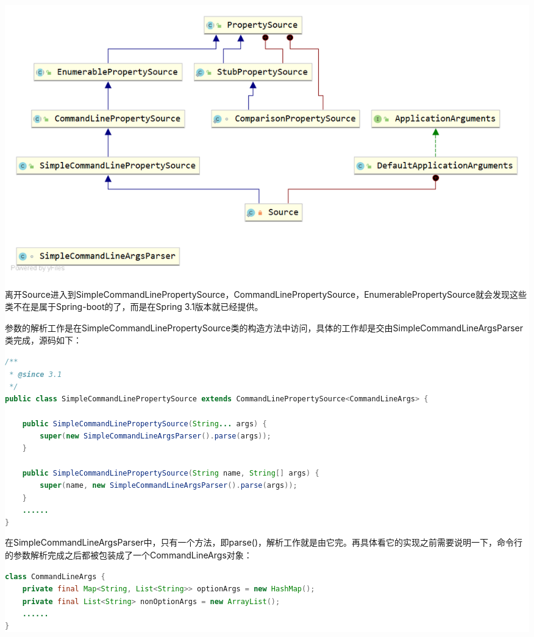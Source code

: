 ![](images/ApplicationArguments.png)

离开Source进入到SimpleCommandLinePropertySource，CommandLinePropertySource，EnumerablePropertySource就会发现这些类不在是属于Spring-boot的了，而是在Spring 3.1版本就已经提供。

参数的解析工作是在SimpleCommandLinePropertySource类的构造方法中访问，具体的工作却是交由SimpleCommandLineArgsParser类完成，源码如下：

```java
/**
 * @since 3.1
 */
public class SimpleCommandLinePropertySource extends CommandLinePropertySource<CommandLineArgs> {

	public SimpleCommandLinePropertySource(String... args) {
		super(new SimpleCommandLineArgsParser().parse(args));
	}

	public SimpleCommandLinePropertySource(String name, String[] args) {
		super(name, new SimpleCommandLineArgsParser().parse(args));
	}
	......
}
```

在SimpleCommandLineArgsParser中，只有一个方法，即parse()，解析工作就是由它完。再具体看它的实现之前需要说明一下，命令行的参数解析完成之后都被包装成了一个CommandLineArgs对象：

```java
class CommandLineArgs {
    private final Map<String, List<String>> optionArgs = new HashMap();
    private final List<String> nonOptionArgs = new ArrayList();
    ......
}
```

